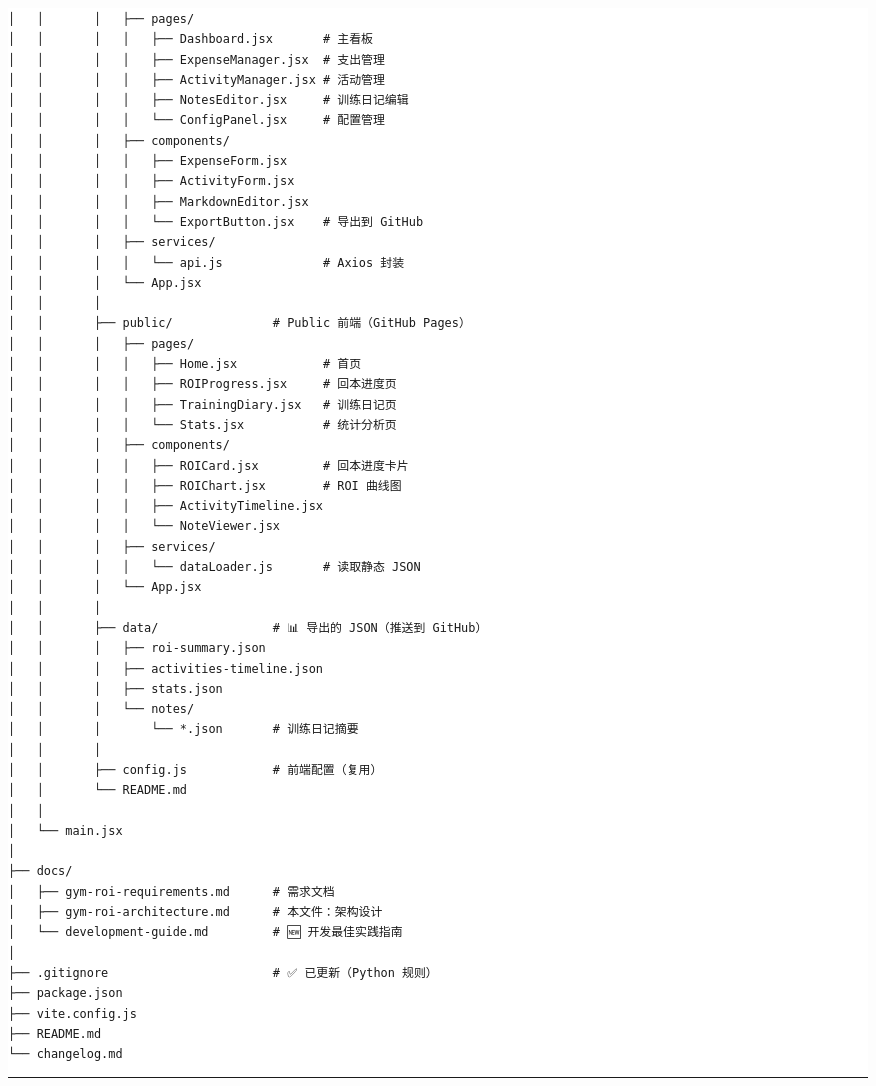 ```
│   │       │   ├── pages/
│   │       │   │   ├── Dashboard.jsx       # 主看板
│   │       │   │   ├── ExpenseManager.jsx  # 支出管理
│   │       │   │   ├── ActivityManager.jsx # 活动管理
│   │       │   │   ├── NotesEditor.jsx     # 训练日记编辑
│   │       │   │   └── ConfigPanel.jsx     # 配置管理
│   │       │   ├── components/
│   │       │   │   ├── ExpenseForm.jsx
│   │       │   │   ├── ActivityForm.jsx
│   │       │   │   ├── MarkdownEditor.jsx
│   │       │   │   └── ExportButton.jsx    # 导出到 GitHub
│   │       │   ├── services/
│   │       │   │   └── api.js              # Axios 封装
│   │       │   └── App.jsx
│   │       │
│   │       ├── public/              # Public 前端（GitHub Pages）
│   │       │   ├── pages/
│   │       │   │   ├── Home.jsx            # 首页
│   │       │   │   ├── ROIProgress.jsx     # 回本进度页
│   │       │   │   ├── TrainingDiary.jsx   # 训练日记页
│   │       │   │   └── Stats.jsx           # 统计分析页
│   │       │   ├── components/
│   │       │   │   ├── ROICard.jsx         # 回本进度卡片
│   │       │   │   ├── ROIChart.jsx        # ROI 曲线图
│   │       │   │   ├── ActivityTimeline.jsx
│   │       │   │   └── NoteViewer.jsx
│   │       │   ├── services/
│   │       │   │   └── dataLoader.js       # 读取静态 JSON
│   │       │   └── App.jsx
│   │       │
│   │       ├── data/                # 📊 导出的 JSON（推送到 GitHub）
│   │       │   ├── roi-summary.json
│   │       │   ├── activities-timeline.json
│   │       │   ├── stats.json
│   │       │   └── notes/
│   │       │       └── *.json       # 训练日记摘要
│   │       │
│   │       ├── config.js            # 前端配置（复用）
│   │       └── README.md
│   │
│   └── main.jsx
│
├── docs/
│   ├── gym-roi-requirements.md      # 需求文档
│   ├── gym-roi-architecture.md      # 本文件：架构设计
│   └── development-guide.md         # 🆕 开发最佳实践指南
│
├── .gitignore                       # ✅ 已更新（Python 规则）
├── package.json
├── vite.config.js
├── README.md
└── changelog.md
```

---